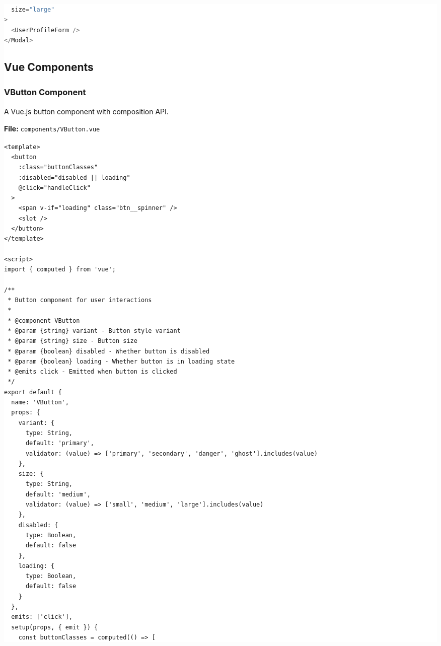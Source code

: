 ```javascript
  size="large"
>
  <UserProfileForm />
</Modal>
```

## Vue Components

### VButton Component
A Vue.js button component with composition API.

**File:** `components/VButton.vue`

```vue
<template>
  <button
    :class="buttonClasses"
    :disabled="disabled || loading"
    @click="handleClick"
  >
    <span v-if="loading" class="btn__spinner" />
    <slot />
  </button>
</template>

<script>
import { computed } from 'vue';

/**
 * Button component for user interactions
 * 
 * @component VButton
 * @param {string} variant - Button style variant
 * @param {string} size - Button size
 * @param {boolean} disabled - Whether button is disabled
 * @param {boolean} loading - Whether button is in loading state
 * @emits click - Emitted when button is clicked
 */
export default {
  name: 'VButton',
  props: {
    variant: {
      type: String,
      default: 'primary',
      validator: (value) => ['primary', 'secondary', 'danger', 'ghost'].includes(value)
    },
    size: {
      type: String,
      default: 'medium',
      validator: (value) => ['small', 'medium', 'large'].includes(value)
    },
    disabled: {
      type: Boolean,
      default: false
    },
    loading: {
      type: Boolean,
      default: false
    }
  },
  emits: ['click'],
  setup(props, { emit }) {
    const buttonClasses = computed(() => [
```